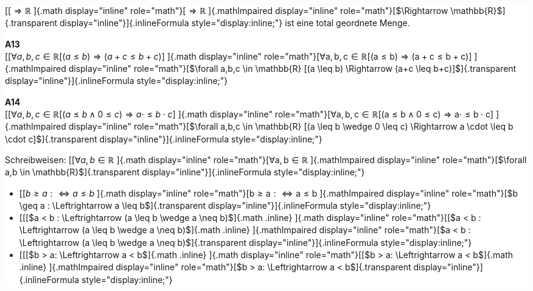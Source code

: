 [[$\left. \Rightarrow\mathbb{R} \right.$ ]{.math display="inline"
role="math"}[$\mathsf{\left. \Rightarrow\mathbb{R} \right.}$
]{.mathImpaired display="inline" role="math"}[\$\\Rightarrow
\\mathbb{R}\$]{.transparent display="inline"}]{.inlineFormula
style="display:inline;"} ist eine total geordnete
Menge.

**A13**\
[[$\left. \forall a,b,c \in \mathbb{R}\lbrack(a \leq b)\Rightarrow(a + c \leq b + c)\rbrack \right.$
]{.math display="inline"
role="math"}[$\mathsf{\left. \forall a,b,c \in \mathbb{R}\lbrack(a \leq b)\Rightarrow(a + c \leq b + c)\rbrack \right.}$
]{.mathImpaired display="inline" role="math"}[\$\\forall a,b,c \\in
\\mathbb{R} \[(a \\leq b) \\Rightarrow (a+c \\leq b+c)\]\$]{.transparent
display="inline"}]{.inlineFormula
style="display:inline;"}

**A14**\
[[$\left. \forall a,b,c \in \mathbb{R}\lbrack(a \leq b \land 0 \leq c)\Rightarrow a \cdot \leq b \cdot c\rbrack \right.$
]{.math display="inline"
role="math"}[$\mathsf{\left. \forall a,b,c \in \mathbb{R}\lbrack(a \leq b \land 0 \leq c)\Rightarrow a \cdot \leq b \cdot c\rbrack \right.}$
]{.mathImpaired display="inline" role="math"}[\$\\forall a,b,c \\in
\\mathbb{R} \[(a \\leq b \\wedge 0 \\leq c) \\Rightarrow a \\cdot \\leq
b \\cdot c\]\$]{.transparent display="inline"}]{.inlineFormula
style="display:inline;"}

Schreibweisen: [[$\forall a,b \in \mathbb{R}$ ]{.math display="inline"
role="math"}[$\mathsf{\forall a,b \in \mathbb{R}}$ ]{.mathImpaired
display="inline" role="math"}[\$\\forall a,b \\in
\\mathbb{R}\$]{.transparent display="inline"}]{.inlineFormula
style="display:inline;"}

-   [[$\left. b \geq a:\Leftrightarrow a \leq b \right.$ ]{.math
    display="inline"
    role="math"}[$\mathsf{\left. b \geq a:\Leftrightarrow a \leq b \right.}$
    ]{.mathImpaired display="inline" role="math"}[\$b \\geq a :
    \\Leftrightarrow a \\leq b\$]{.transparent
    display="inline"}]{.inlineFormula
    style="display:inline;"}<!--EndOfInlineMath-->
-   [[[\$a &lt; b : \\Leftrightarrow (a \\leq b \\wedge a \\neq
    b)\$]{.math .inline} ]{.math display="inline" role="math"}[[\$a &lt;
    b : \\Leftrightarrow (a \\leq b \\wedge a \\neq b)\$]{.math .inline}
    ]{.mathImpaired display="inline" role="math"}[\$a \< b :
    \\Leftrightarrow (a \\leq b \\wedge a \\neq b)\$]{.transparent
    display="inline"}]{.inlineFormula
    style="display:inline;"}<!--EndOfInlineMath-->
-   [[[\$b &gt; a: \\Leftrightarrow a &lt; b\$]{.math .inline} ]{.math
    display="inline" role="math"}[[\$b &gt; a: \\Leftrightarrow a &lt;
    b\$]{.math .inline} ]{.mathImpaired display="inline"
    role="math"}[\$b \> a: \\Leftrightarrow a \< b\$]{.transparent
    display="inline"}]{.inlineFormula
    style="display:inline;"}<!--EndOfInlineMath-->
